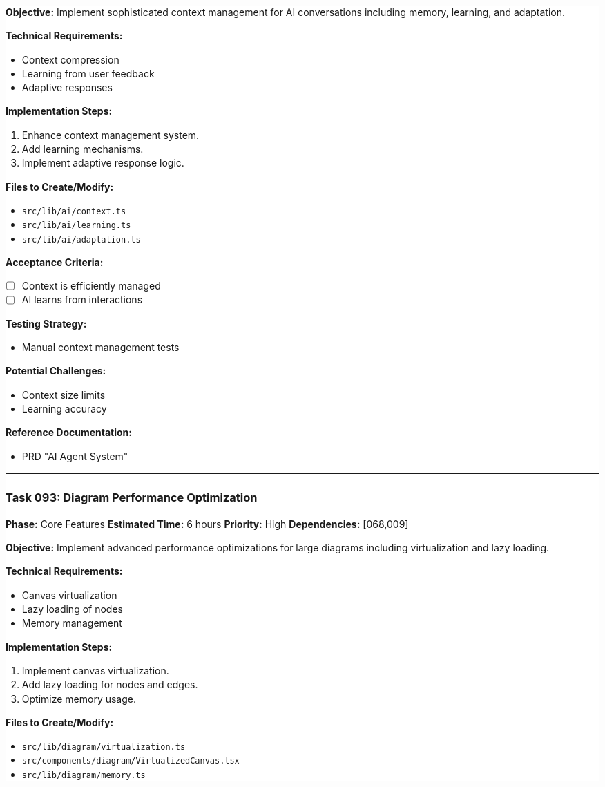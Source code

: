 **Objective:**
Implement sophisticated context management for AI conversations including memory, learning, and adaptation.

**Technical Requirements:**
- Context compression
- Learning from user feedback
- Adaptive responses

**Implementation Steps:**
1. Enhance context management system.
2. Add learning mechanisms.
3. Implement adaptive response logic.

**Files to Create/Modify:**
- `src/lib/ai/context.ts`
- `src/lib/ai/learning.ts`
- `src/lib/ai/adaptation.ts`

**Acceptance Criteria:**
- [ ] Context is efficiently managed
- [ ] AI learns from interactions

**Testing Strategy:**
- Manual context management tests

**Potential Challenges:**
- Context size limits
- Learning accuracy

**Reference Documentation:**
- PRD "AI Agent System"

---

### Task 093: Diagram Performance Optimization
**Phase:** Core Features
**Estimated Time:** 6 hours
**Priority:** High
**Dependencies:** [068,009]

**Objective:**
Implement advanced performance optimizations for large diagrams including virtualization and lazy loading.

**Technical Requirements:**
- Canvas virtualization
- Lazy loading of nodes
- Memory management

**Implementation Steps:**
1. Implement canvas virtualization.
2. Add lazy loading for nodes and edges.
3. Optimize memory usage.

**Files to Create/Modify:**
- `src/lib/diagram/virtualization.ts`
- `src/components/diagram/VirtualizedCanvas.tsx`
- `src/lib/diagram/memory.ts`
